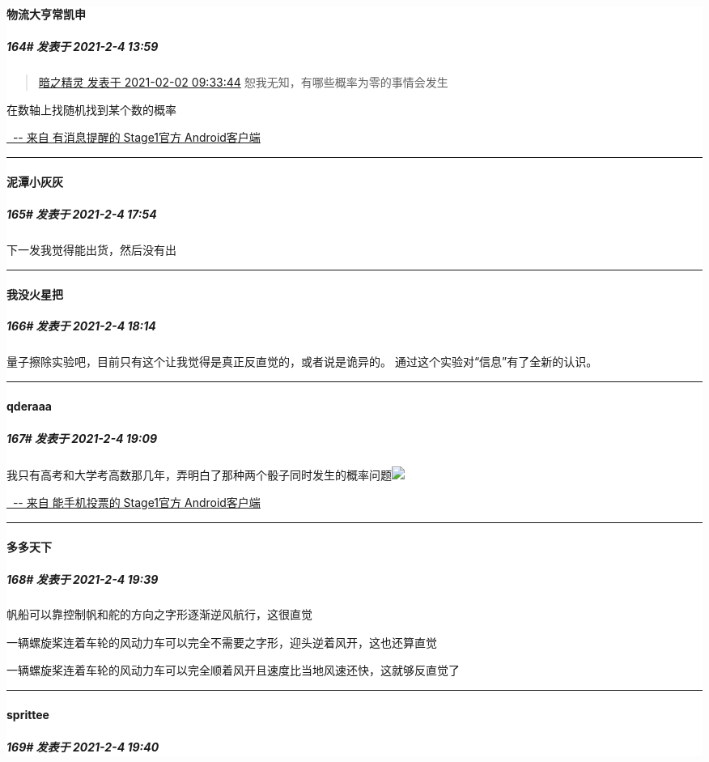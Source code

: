####  物流大亨常凯申  
##### 164#       发表于 2021-2-4 13:59


<blockquote><a href="httphttps://bbs.saraba1st.com/2b/forum.php?mod=redirect&amp;goto=findpost&amp;pid=50213943&amp;ptid=1985846" target="_blank">暗之精灵 发表于 2021-02-02 09:33:44</a>
恕我无知，有哪些概率为零的事情会发生</blockquote>在数轴上找随机找到某个数的概率

[  -- 来自 有消息提醒的 Stage1官方 Android客户端](https://www.coolapk.com/apk/140634)


-----

####  泥潭小灰灰  
##### 165#       发表于 2021-2-4 17:54


下一发我觉得能出货，然后没有出


-----

####  我没火星把  
##### 166#       发表于 2021-2-4 18:14


量子擦除实验吧，目前只有这个让我觉得是真正反直觉的，或者说是诡异的。
通过这个实验对“信息”有了全新的认识。


-----

####  qderaaa  
##### 167#       发表于 2021-2-4 19:09


我只有高考和大学考高数那几年，弄明白了那种两个骰子同时发生的概率问题<img src="https://static.saraba1st.com/image/smiley/face2017/068.png" referrerpolicy="no-referrer">

[  -- 来自 能手机投票的 Stage1官方 Android客户端](https://www.coolapk.com/apk/140634)


-----

####  多多天下  
##### 168#       发表于 2021-2-4 19:39


帆船可以靠控制帆和舵的方向之字形逐渐逆风航行，这很直觉


一辆螺旋桨连着车轮的风动力车可以完全不需要之字形，迎头逆着风开，这也还算直觉


一辆螺旋桨连着车轮的风动力车可以完全顺着风开且速度比当地风速还快，这就够反直觉了


-----

####  sprittee  
##### 169#       发表于 2021-2-4 19:40
